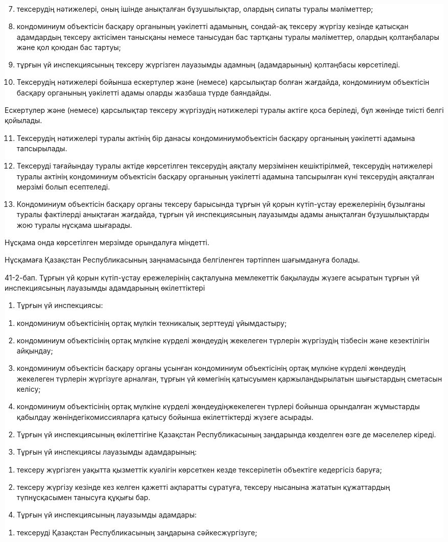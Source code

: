 7) тексерудің нәтижелері, оның ішінде анықталған бұзушылықтар, олардың сипаты туралы мәліметтер;

8) кондоминиум объектісін басқару органының уәкілетті адамының, сондай-ақ тексеру жүргізу кезінде қатысқан адамдардың тексеру актісімен танысқаны немесе танысудан бас тартқаны туралы мәліметтер, олардың қолтаңбалары және қол қоюдан бас тартуы;

9) тұрғын үй инспекциясының тексеру жүргізген лауазымды адамның (адамдарының) қолтаңбасы көрсетіледі.

10. Тексерудің нәтижелері бойынша ескертулер және (немесе) қарсылықтар болған жағдайда, кондоминиум объектісін басқару органының уәкілетті адамы оларды жазбаша түрде баяндайды.

Ескертулер және (немесе) қарсылықтар тексеру жүргізудің нәтижелері туралы актіге қоса беріледі, бұл жөнінде тиісті белгі қойылады.

11. Тексерудің нәтижелері туралы актінің бір данасы кондоминиумобъектісін басқару органының уәкілетті адамына тапсырылады.

12. Тексеруді тағайындау туралы актіде көрсетілген тексерудің аяқталу мерзімінен кешіктірілмей, тексерудің нәтижелері туралы актінің кондоминиум объектісін басқару органының уәкілетті адамына тапсырылған күні тексерудің аяқталған мерзімі болып есептеледі.

13. Кондоминиум объектісін басқару органы тексеру барысында тұрғын үй қорын күтіп-ұстау ережелерінің бұзылғаны туралы фактілерді анықтаған жағдайда, тұрғын үй инспекциясының лауазымды адамы анықталған бұзушылықтарды жою туралы нұсқама шығарады.

Нұсқама онда көрсетілген мерзімде орындалуға міндетті.

Нұсқамаға Қазақстан Республикасының заңнамасында белгіленген тәртіппен шағымдануға болады.

41-2-бап. Тұрғын үй қорын күтіп-ұстау ережелерінің сақталуына мемлекеттік бақылауды жүзеге асыратын тұрғын үй инспекциясының лауазымды адамдарының өкілеттіктері

1. Тұрғын үй инспекциясы:

1) кондоминиум объектісінің ортақ мүлкін техникалық зерттеуді ұйымдастыру;

2) кондоминиум объектісінің ортақ мүлкіне күрделі жөндеудің жекелеген түрлерін жүргізудің тізбесін және кезектілігін айқындау;

3) кондоминиум объектісін басқару органы ұсынған кондоминиум объектісінің ортақ мүлкіне күрделі жөндеудің жекелеген түрлерін жүргізуге арналған, тұрғын үй көмегінің қатысуымен қаржыландырылатын шығыстардың сметасын келісу;

4) кондоминиум объектісінің ортақ мүлкіне күрделі жөндеудіңжекелеген түрлері бойынша орындалған жұмыстарды қабылдау жөніндегікомиссияларға қатысу бойынша өкілеттіктерді жүзеге асырады.

2. Тұрғын үй инспекциясының өкілеттігіне Қазақстан Республикасының заңдарында көзделген өзге де мәселелер кіреді.

3. Тұрғын үй инспекциясы лауазымды адамдарының:

1) тексеру жүргізген уақытта қызметтік куәлігін көрсеткен кезде тексерілетін объектіге кедергісіз баруға;

2) тексеру жүргізу кезінде кез келген қажетті ақпаратты сұратуға, тексеру нысанына жататын құжаттардың түпнұсқасымен танысуға құқығы бар.

4. Тұрғын үй инспекциясының лауазымды адамдары:

1) тексеруді Қазақстан Республикасының заңдарына сәйкесжүргізуге;
